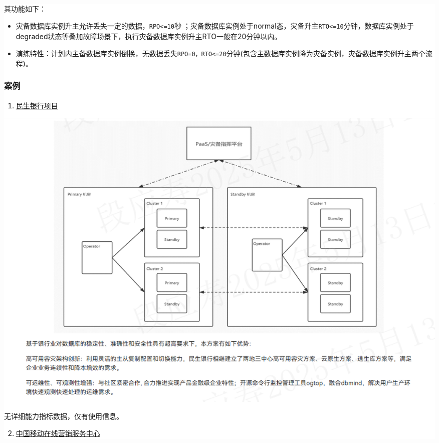 其功能如下：

- 灾备数据库实例升主允许丢失一定的数据，`RPO<=10`秒 ；灾备数据库实例处于normal态，灾备升主`RTO<=10`分钟，数据库实例处于degraded状态等叠加故障场景下，执行灾备数据库实例升主RTO一般在20分钟以内。

- 演练特性：计划内主备数据库实例倒换，无数据丢失`RPO=0，RTO<=20`分钟(包含主数据库实例降为灾备实例，灾备数据库实例升主两个流程)。

### 案例

1. [民生银行项目](https://www.hikunpeng.com/developer/techArticles/20240227-1)

![alt text](image-9.png)

无详细能力指标数据，仅有使用信息。

2. [中国移动在线营销服务中心](https://opengauss.org/zh/userPractice/carrier/chinamobileonline/)
